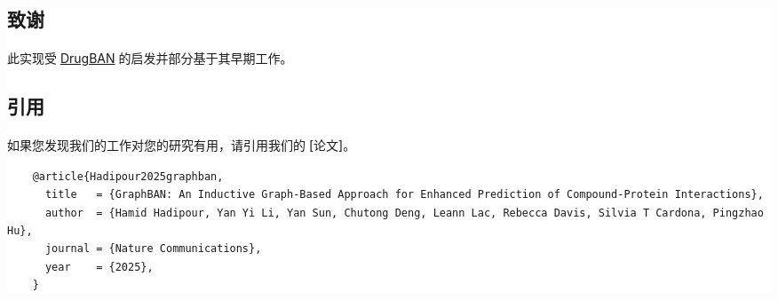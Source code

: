 ## 致谢
此实现受 [DrugBAN](https://github.com/peizhenbai/DrugBAN) 的启发并部分基于其早期工作。

## 引用
如果您发现我们的工作对您的研究有用，请引用我们的 [论文]。
```
    @article{Hadipour2025graphban,
      title   = {GraphBAN: An Inductive Graph-Based Approach for Enhanced Prediction of Compound-Protein Interactions},
      author  = {Hamid Hadipour, Yan Yi Li, Yan Sun, Chutong Deng, Leann Lac, Rebecca Davis, Silvia T Cardona, Pingzhao Hu},
      journal = {Nature Communications},
      year    = {2025},
    }
```